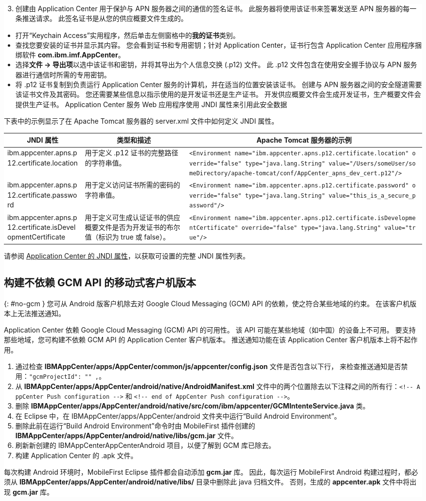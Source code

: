 3. 创建由 Application Center 用于保护与 APN 服务器之间的通信的签名证书。 此服务器将使用该证书来签署发送至 APN 服务器的每一条推送请求。 此签名证书是从您的供应概要文件生成的。

* 打开“Keychain Access”实用程序，然后单击左侧窗格中的**我的证书**类别。
* 查找您要安装的证书并显示其内容。 您会看到证书和专用密钥；针对 Application Center，证书行包含 Application Center 应用程序捆绑软件 **com.ibm.imf.AppCenter**。
* 选择**文件 → 导出项**以选中该证书和密钥，并将其导出为个人信息交换 (.p12) 文件。 此 .p12 文件包含在使用安全握手协议与 APN 服务器进行通信时所需的专用密钥。
* 将 .p12 证书复制到负责运行 Application Center 服务的计算机，并在适当的位置安装该证书。 创建与 APN 服务器之间的安全隧道需要该证书文件及其密码。 您还需要某些信息以指示使用的是开发证书还是生产证书。 开发供应概要文件会生成开发证书，生产概要文件会提供生产证书。 Application Center 服务 Web 应用程序使用 JNDI 属性来引用此安全数据

下表中的示例显示了在 Apache Tomcat 服务器的 server.xml 文件中如何定义 JNDI 属性。

| JNDI 属性	| 类型和描述 | Apache Tomcat 服务器的示例 |
|---------------|----------------------|----------------------------------|
| ibm.appcenter.apns.p12.certificate.location | 用于定义 .p12 证书的完整路径的字符串值。 | `<Environment name="ibm.appcenter.apns.p12.certificate.location" override="false" type="java.lang.String" value="/Users/someUser/someDirectory/apache-tomcat/conf/AppCenter_apns_dev_cert.p12"/>` |
| ibm.appcenter.apns.p12.certificate.password | 用于定义访问证书所需的密码的字符串值。 | `<Environment name="ibm.appcenter.apns.p12.certificate.password" override="false" type="java.lang.String" value="this_is_a_secure_password"/>` |
| ibm.appcenter.apns.p12.certificate.isDevelopmentCertificate |	用于定义可生成认证证书的供应概要文件是否为开发证书的布尔值（标识为 true 或 false）。 | `<Environment name="ibm.appcenter.apns.p12.certificate.isDevelopmentCertificate" override="false" type="java.lang.String" value="true"/>` |

请参阅 [Application Center 的 JNDI 属性](../../installation-configuration/production/appcenter/#jndi-properties-for-application-center)，以获取可设置的完整 JNDI 属性列表。

## 构建不依赖 GCM API 的移动式客户机版本
{: #no-gcm }
您可从 Android 版客户机除去对 Google Cloud Messaging (GCM) API 的依赖，使之符合某些地域的约束。 在该客户机版本上无法推送通知。

Application Center 依赖 Google Cloud Messaging (GCM) API 的可用性。 该 API 可能在某些地域（如中国）的设备上不可用。 要支持那些地域，您可构建不依赖 GCM API 的 Application Center 客户机版本。 推送通知功能在该 Application Center 客户机版本上将不起作用。

1. 通过检查 **IBMAppCenter/apps/AppCenter/common/js/appcenter/config.json** 文件是否包含以下行，
来检查推送通知是否禁用：`"gcmProjectId": "" ,`。
2. 从 **IBMAppCenter/apps/AppCenter/android/native/AndroidManifest.xml** 文件中的两个位置除去以下注释之间的所有行：`<!-- AppCenter Push configuration -->` 和 `<!-- end of AppCenter Push configuration -->`。
3. 删除 **IBMAppCenter/apps/AppCenter/android/native/src/com/ibm/appcenter/GCMIntenteService.java** 类。
4. 在 Eclipse 中，在 IBMAppCenter/apps/AppCenter/android 文件夹中运行“Build Android Environment”。
5. 删除此前在运行“Build Android Environment”命令时由 MobileFirst 插件创建的 **IBMAppCenter/apps/AppCenter/android/native/libs/gcm.jar** 文件。
6. 刷新新创建的 IBMAppCenterAppCenterAndroid 项目，以便了解到 GCM 库已除去。
7. 构建 Application Center 的 .apk 文件。

每次构建 Android 环境时，MobileFirst Eclipse 插件都会自动添加 **gcm.jar** 库。 因此，每次运行 MobileFirst Android 构建过程时，都必须从 **IBMAppCenter/apps/AppCenter/android/native/libs/** 目录中删除此 java 归档文件。 否则，生成的 **appcenter.apk** 文件中将出现 **gcm.jar** 库。
